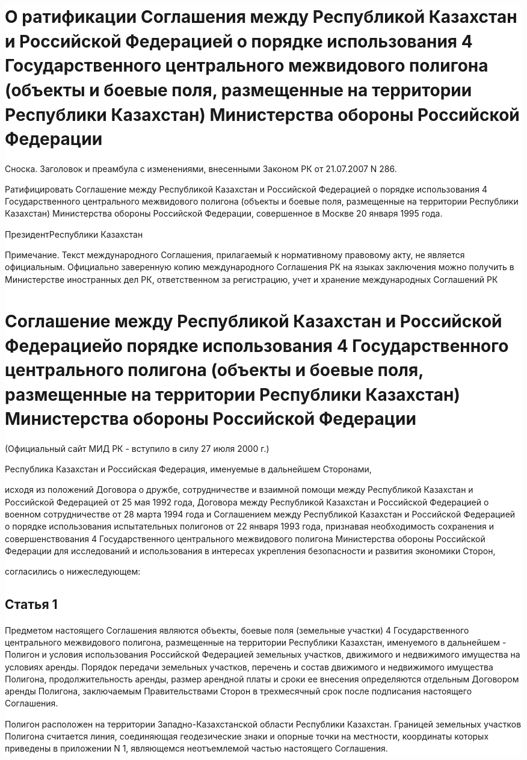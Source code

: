 # О ратификации Соглашения между Республикой Казахстан и Российской Федерацией о порядке использования 4 Государственного центрального межвидового полигона (объекты и боевые поля, размещенные на территории Республики Казахстан) Министерства обороны Российской Федерации

Сноска. Заголовок и преамбула с изменениями, внесенными Законом РК от 21.07.2007 N 286.

Ратифицировать Соглашение между Республикой Казахстан и Российской Федерацией о порядке использования 4 Государственного центрального межвидового полигона (объекты и боевые поля, размещенные на территории Республики Казахстан) Министерства обороны Российской Федерации, совершенное в Москве 20 января 1995 года.

ПрезидентРеспублики Казахстан

Примечание. Текст международного Соглашения, прилагаемый к нормативному правовому акту, не является официальным. Официально заверенную копию международного Соглашения РК на языках заключения можно получить в Министерстве иностранных дел РК, ответственном за регистрацию, учет и хранение международных Соглашений РК

# Соглашение между Республикой Казахстан и Российской Федерациейо порядке использования 4 Государственного центрального полигона (объекты и боевые поля, размещенные на территории Республики Казахстан) Министерства обороны Российской Федерации

(Официальный сайт МИД РК - вступило в силу 27 июля 2000 г.)

Республика Казахстан и Российская Федерация, именуемые в дальнейшем Сторонами,

исходя из положений Договора о дружбе, сотрудничестве и взаимной помощи между Республикой Казахстан и Российской Федерацией от 25 мая 1992 года, Договора между Республикой Казахстан и Российской Федерацией о военном сотрудничестве от 28 марта 1994 года и Соглашением между Республикой Казахстан и Российской Федерацией о порядке использования испытательных полигонов от 22 января 1993 года, признавая необходимость сохранения и совершенствования 4 Государственного центрального межвидового полигона Министерства обороны Российской Федерации для исследований и использования в интересах укрепления безопасности и развития экономики Сторон,

согласились о нижеследующем:

## Статья 1

Предметом настоящего Соглашения являются объекты, боевые поля (земельные участки) 4 Государственного центрального межвидового полигона, размещенные на территории Республики Казахстан, именуемого в дальнейшем - Полигон и условия использования Российской Федерацией земельных участков, движимого и недвижимого имущества на условиях аренды. Порядок передачи земельных участков, перечень и состав движимого и недвижимого имущества Полигона, продолжительность аренды, размер арендной платы и сроки ее внесения определяются отдельным Договором аренды Полигона, заключаемым Правительствами Сторон в трехмесячный срок после подписания настоящего Соглашения.

Полигон расположен на территории Западно-Казахстанской области Республики Казахстан. Границей земельных участков Полигона считается линия, соединяющая геодезические знаки и опорные точки на местности, координаты которых приведены в приложении N 1, являющемся неотъемлемой частью настоящего Соглашения.
